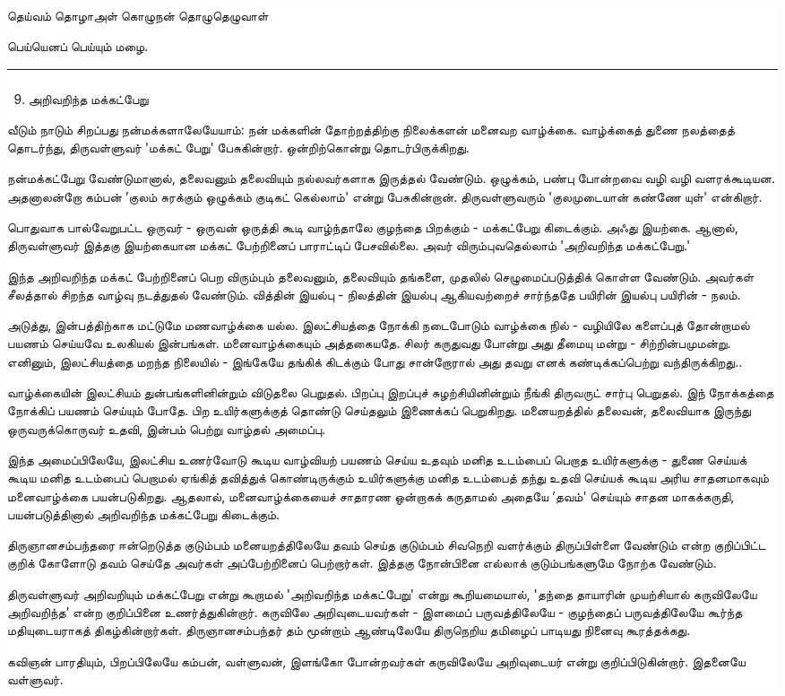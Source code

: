   

தெய்வம் தொழாஅள் கொழுநன் தொழுதெழுவாள்  

பெய்யெனப் பெய்யும் மழை.  

----------------  

  

###

 9. அறிவறிந்த மக்கட்பேறு  

  

வீடும் நாடும் சிறப்பது நன்மக்களாலேயேயாம்: நன் மக்களின் தோற்றத்திற்கு நிலைக்களன் மனைவற வாழ்க்கை. வாழ்க்கைத் துணை நலத்தைத் தொடர்ந்து, திருவள்ளுவர் 'மக்கட் பேறு' பேசுகின்றார். ஒன்றிற்கொன்று தொடர்பிருக்கிறது.  

நன்மக்கட்பேறு வேண்டுமானால், தலைவனும் தலைவியும் நல்லவர்களாக இருத்தல் வேண்டும். ஒழுக்கம், பண்பு போன்றவை வழி வழி வளரக்கூடியன. அதனாலன்றோ கம்பன் ’குலம் சுரக்கும் ஒழுக்கம் குடிகட் கெல்லாம்' என்று பேசுகின்றான். திருவள்ளுவரும் 'குலமுடையான் கண்ணே யுள்' என்கிறார்.  

பொதுவாக பால்வேறுபட்ட ஒருவர் - ஒருவன் ஒருத்தி கூடி வாழ்ந்தாலே குழந்தை பிறக்கும் - மக்கட்பேறு கிடைக்கும். அஃது இயற்கை. ஆனால், திருவள்ளுவர் இத்தகு இயற்கையான மக்கட் பேற்றினைப் பாராட்டிப் பேசவில்லை. அவர் விரும்புவதெல்லாம் 'அறிவறிந்த மக்கட்பேறு.'  

இந்த அறிவறிந்த மக்கட் பேற்றினைப் பெற விரும்பும் தலைவனும், தலைவியும் தங்களை, முதலில் செழுமைப்படுத்திக் கொள்ள வேண்டும். அவர்கள் சீலத்தால் சிறந்த வாழ்வு நடத்துதல் வேண்டும். வித்தின் இயல்பு - நிலத்தின் இயல்பு ஆகியவற்றைச் சார்ந்ததே பயிரின் இயல்பு பயிரின் - நலம்.  

அடுத்து, இன்பத்திற்காக மட்டுமே மணவாழ்க்கை யல்ல. இலட்சியத்தை நோக்கி நடைபோடும் வாழ்க்கை நில் - வழியிலே களைப்புத் தோன்றாமல் பயணம் செய்யவே உலகியல் இன்பங்கள். மனைவாழ்க்கையும் அத்தகையதே. சிலர் கருதுவது போன்று அது தீமையு மன்று - சிற்றின்பமுமன்று. எனினும், இலட்சியத்தை மறந்த நிலையில் - இங்கேயே தங்கிக் கிடக்கும் போது சான்றோரால் அது தவறு எனக் கண்டிக்கப்பெற்று வந்திருக்கிறது..  

வாழ்க்கையின் இலட்சியம் துன்பங்களினின்றும் விடுதலை பெறுதல். பிறப்பு இறப்புச் சுழற்சியினின்றும் நீங்கி திருவருட் சார்பு பெறுதல். இந் நோக்கத்தை நோக்கிப் பயணம் செய்யும் போதே. பிற உயிர்களுக்குத் தொண்டு செய்தலும் இணைக்கப் பெறுகிறது. மனையறத்தில் தலைவன், தலைவியாக இருந்து ஒருவருக்கொருவர் உதவி, இன்பம் பெற்று வாழ்தல் அமைப்பு.  

இந்த அமைப்பிலேயே, இலட்சிய உணர்வோடு கூடிய வாழ்வியற் பயணம் செய்ய உதவும் மனித உடம்பைப் பெறாத உயிர்களுக்கு - துணை செய்யக் கூடிய மனித உடம்பைப் பெறாமல் ஏங்கித் தவித்துக் கொண்டிருக்கும் உயிர்களுக்கு மனித உடம்பைத் தந்து உதவி செய்யக் கூடிய அரிய சாதனமாகவும் மனைவாழ்க்கை பயன்படுகிறது. ஆதலால், மனைவாழ்க்கையைச் சாதாரண ஒன்றாகக் கருதாமல் அதையே ’தவம்' செய்யும் சாதன மாகக்கருதி, பயன்படுத்தினால் அறிவறிந்த மக்கட்பேறு கிடைக்கும்.  

திருஞானசம்பந்தரை ஈன்றெடுத்த குடும்பம் மனையறத்திலேயே தவம் செய்த குடும்பம் சிவநெறி வளர்க்கும் திருப்பிள்ளை வேண்டும் என்ற குறிப்பிட்ட குறிக் கோளோடு தவம் செய்தே அவர்கள் அப்பேற்றினைப் பெற்றார்கள். இத்தகு நோன்பினை எல்லாக் குடும்பங்களுமே நோற்க வேண்டும்.  

திருவள்ளுவர் அறிவறியும் மக்கட்பேறு என்று கூறாமல் 'அறிவறிந்த மக்கட்பேறு' என்று கூறியமையால், 'தந்தை தாயாரின் முயற்சியால் கருவிலேயே அறிவறிந்த’ என்ற குறிப்பினை உணர்த்துகின்றார். கருவிலே அறிவுடையவர்கள் - இளமைப் பருவத்திலேயே - குழந்தைப் பருவத்திலேயே கூர்ந்த மதியுடையராகத் திகழ்கின்றார்கள். திருஞானசம்பந்தர் தம் மூன்றாம் ஆண்டிலேயே திருநெறிய தமிழைப் பாடியது நினைவு கூரத்தக்கது.  

கவிஞன் பாரதியும், பிறப்பிலேயே கம்பன், வள்ளுவன், இளங்கோ போன்றவர்கள் கருவிலேயே அறிவுடையர் என்று குறிப்பிடுகின்றார். இதனையே வள்ளுவர்.  

